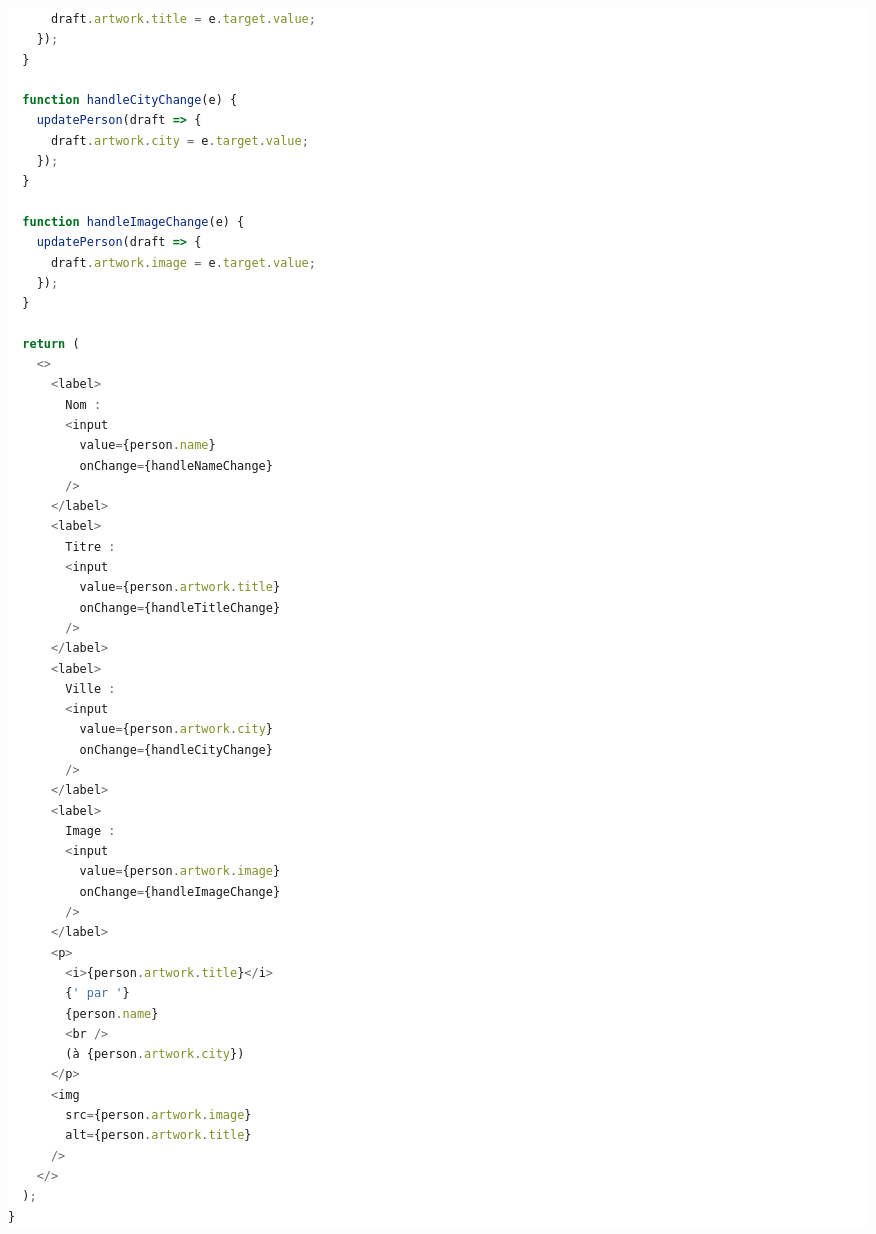 ```js
      draft.artwork.title = e.target.value;
    });
  }

  function handleCityChange(e) {
    updatePerson(draft => {
      draft.artwork.city = e.target.value;
    });
  }

  function handleImageChange(e) {
    updatePerson(draft => {
      draft.artwork.image = e.target.value;
    });
  }

  return (
    <>
      <label>
        Nom :
        <input
          value={person.name}
          onChange={handleNameChange}
        />
      </label>
      <label>
        Titre :
        <input
          value={person.artwork.title}
          onChange={handleTitleChange}
        />
      </label>
      <label>
        Ville :
        <input
          value={person.artwork.city}
          onChange={handleCityChange}
        />
      </label>
      <label>
        Image :
        <input
          value={person.artwork.image}
          onChange={handleImageChange}
        />
      </label>
      <p>
        <i>{person.artwork.title}</i>
        {' par '}
        {person.name}
        <br />
        (à {person.artwork.city})
      </p>
      <img
        src={person.artwork.image}
        alt={person.artwork.title}
      />
    </>
  );
}
```
